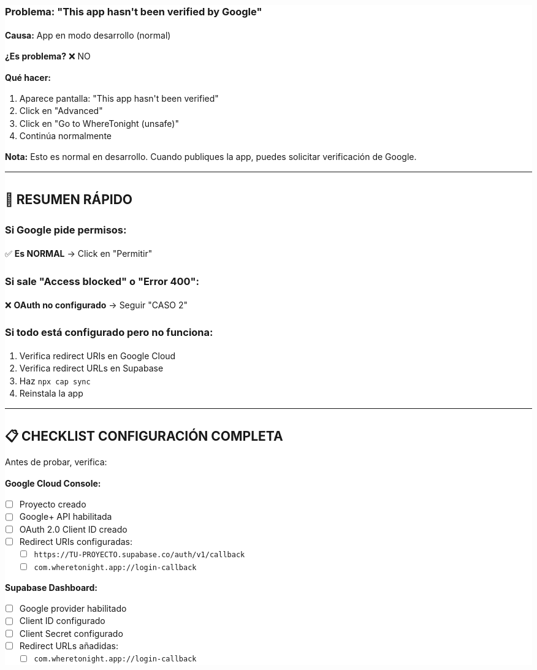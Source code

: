 
### **Problema: "This app hasn't been verified by Google"**

**Causa:** App en modo desarrollo (normal)

**¿Es problema?** ❌ NO

**Qué hacer:**
1. Aparece pantalla: "This app hasn't been verified"
2. Click en "Advanced"
3. Click en "Go to WhereTonight (unsafe)"
4. Continúa normalmente

**Nota:** Esto es normal en desarrollo. Cuando publiques la app, puedes solicitar verificación de Google.

---

## 🎯 RESUMEN RÁPIDO

### **Si Google pide permisos:**
✅ **Es NORMAL** → Click en "Permitir"

### **Si sale "Access blocked" o "Error 400":**
❌ **OAuth no configurado** → Seguir "CASO 2"

### **Si todo está configurado pero no funciona:**
1. Verifica redirect URIs en Google Cloud
2. Verifica redirect URLs en Supabase
3. Haz `npx cap sync`
4. Reinstala la app

---

## 📋 CHECKLIST CONFIGURACIÓN COMPLETA

Antes de probar, verifica:

**Google Cloud Console:**
- [ ] Proyecto creado
- [ ] Google+ API habilitada
- [ ] OAuth 2.0 Client ID creado
- [ ] Redirect URIs configuradas:
  - [ ] `https://TU-PROYECTO.supabase.co/auth/v1/callback`
  - [ ] `com.wheretonight.app://login-callback`

**Supabase Dashboard:**
- [ ] Google provider habilitado
- [ ] Client ID configurado
- [ ] Client Secret configurado
- [ ] Redirect URLs añadidas:
  - [ ] `com.wheretonight.app://login-callback`
